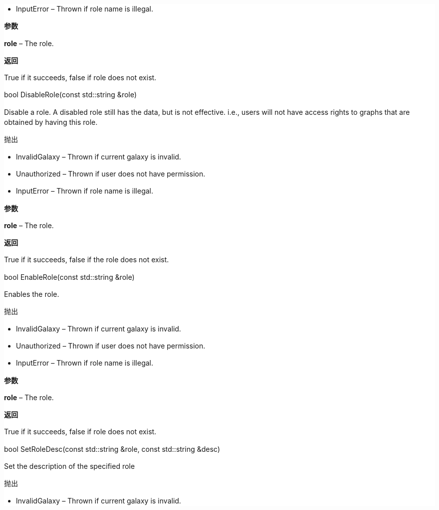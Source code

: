 - InputError – Thrown if role name is illegal.



**参数**

**role** – The role.


**返回**

True if it succeeds, false if role does not exist.

bool DisableRole(const std::string &role)

Disable a role. A disabled role still has the data, but is not effective. i.e., users will not have access rights to graphs that are obtained by having this role.

抛出

- InvalidGalaxy – Thrown if current galaxy is invalid.

- Unauthorized – Thrown if user does not have permission.

- InputError – Thrown if role name is illegal.



**参数**

**role** – The role.


**返回**

True if it succeeds, false if the role does not exist.

bool EnableRole(const std::string &role)

Enables the role.

抛出

- InvalidGalaxy – Thrown if current galaxy is invalid.

- Unauthorized – Thrown if user does not have permission.

- InputError – Thrown if role name is illegal.



**参数**

**role** – The role.


**返回**

True if it succeeds, false if role does not exist.

bool SetRoleDesc(const std::string &role, const std::string &desc)

Set the description of the specified role

抛出

- InvalidGalaxy – Thrown if current galaxy is invalid.
